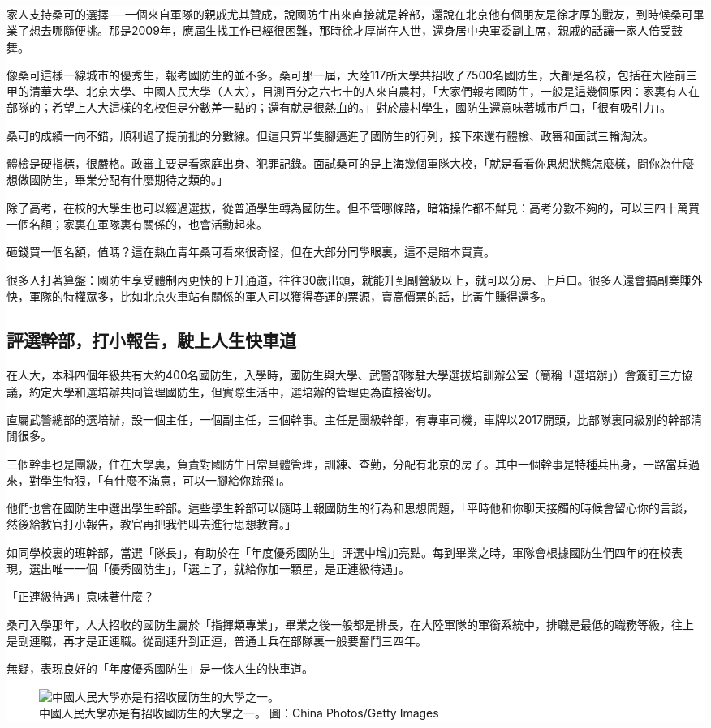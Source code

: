   </p>
  <p>
   家人支持桑可的選擇──一個來自軍隊的親戚尤其贊成，說國防生出來直接就是幹部，還說在北京他有個朋友是徐才厚的戰友，到時候桑可畢業了想去哪隨便挑。那是2009年，應屆生找工作已經很困難，那時徐才厚尚在人世，還身居中央軍委副主席，親戚的話讓一家人倍受鼓舞。
  </p>
  <p>
   像桑可這樣一線城市的優秀生，報考國防生的並不多。桑可那一屆，大陸117所大學共招收了7500名國防生，大都是名校，包括在大陸前三甲的清華大學、北京大學、中國人民大學（人大），目測百分之六七十的人來自農村，「大家們報考國防生，一般是這幾個原因：家裏有人在部隊的；希望上人大這樣的名校但是分數差一點的；還有就是很熱血的。」對於農村學生，國防生還意味著城市戶口，「很有吸引力」。
  </p>
  <p>
   桑可的成績一向不錯，順利過了提前批的分數線。但這只算半隻腳邁進了國防生的行列，接下來還有體檢、政審和面試三輪淘汰。
  </p>
  <p>
   體檢是硬指標，很嚴格。政審主要是看家庭出身、犯罪記錄。面試桑可的是上海幾個軍隊大校，「就是看看你思想狀態怎麼樣，問你為什麼想做國防生，畢業分配有什麼期待之類的。」
  </p>
  <p>
   除了高考，在校的大學生也可以經過選拔，從普通學生轉為國防生。但不管哪條路，暗箱操作都不鮮見：高考分數不夠的，可以三四十萬買一個名額；家裏在軍隊裏有關係的，也會活動起來。
  </p>
  <p>
   砸錢買一個名額，值嗎？這在熱血青年桑可看來很奇怪，但在大部分同學眼裏，這不是賠本買賣。
  </p>
  <p>
   很多人打著算盤：國防生享受體制內更快的上升通道，往往30歲出頭，就能升到副營級以上，就可以分房、上戶口。很多人還會搞副業賺外快，軍隊的特權眾多，比如北京火車站有關係的軍人可以獲得春運的票源，賣高價票的話，比黃牛賺得還多。
  </p>
  <h2>
   評選幹部，打小報告，駛上人生快車道
  </h2>
  <p>
   在人大，本科四個年級共有大約400名國防生，入學時，國防生與大學、武警部隊駐大學選拔培訓辦公室（簡稱「選培辦」）會簽訂三方協議，約定大學和選培辦共同管理國防生，但實際生活中，選培辦的管理更為直接密切。
  </p>
  <p>
   直屬武警總部的選培辦，設一個主任，一個副主任，三個幹事。主任是團級幹部，有專車司機，車牌以2017開頭，比部隊裏同級別的幹部清閒很多。
  </p>
  <p>
   三個幹事也是團級，住在大學裏，負責對國防生日常具體管理，訓練、查勤，分配有北京的房子。其中一個幹事是特種兵出身，一路當兵過來，對學生特狠，「有什麼不滿意，可以一腳給你踹飛」。
  </p>
  <p>
   他們也會在國防生中選出學生幹部。這些學生幹部可以隨時上報國防生的行為和思想問題，「平時他和你聊天接觸的時候會留心你的言談，然後給教官打小報告，教官再把我們叫去進行思想教育。」
  </p>
  <p>
   如同學校裏的班幹部，當選「隊長」，有助於在「年度優秀國防生」評選中增加亮點。每到畢業之時，軍隊會根據國防生們四年的在校表現，選出唯一一個「優秀國防生」，「選上了，就給你加一顆星，是正連級待遇」。
  </p>
  <p>
   「正連級待遇」意味著什麼？
  </p>
  <p>
   桑可入學那年，人大招收的國防生屬於「指揮類專業」，畢業之後一般都是排長，在大陸軍隊的軍銜系統中，排職是最低的職務等級，往上是副連職，再才是正連職。從副連升到正連，普通士兵在部隊裏一般要奮鬥三四年。
  </p>
  <p>
   無疑，表現良好的「年度優秀國防生」是一條人生的快車道。
  </p>
  <figure class="image">
   <a class="image">
    <img alt="中國人民大學亦是有招收國防生的大學之一。" src="https://d32kak7w9u5ewj.cloudfront.net/media/image/2016/09/5e9e828373ea45b7945ba8ab39e47007.jpg?imageView2/1/w/1080/h/720/format/jpg"/>
   </a>
   <figcaption>
    中國人民大學亦是有招收國防生的大學之一。
    <span class="credit">
     圖：China Photos/Getty Images
    </span>
   </figcaption>